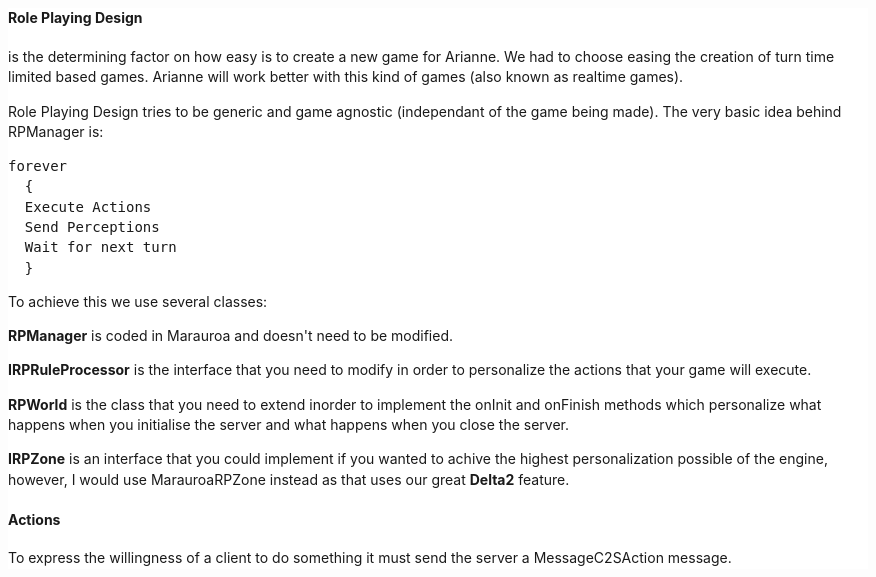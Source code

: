 </div>

<h4 id="role_playing_design">Role Playing Design</h4>
<div class="level4">

<p>
is the determining factor on how easy is to create a new game for Arianne. We had to choose easing the creation of turn time limited based games. Arianne will work better with this kind of games (also known as realtime games).
</p>

<p>
 Role Playing Design tries to be generic and game agnostic (independant of the game being made). The very basic idea behind RPManager is:
</p>
<pre class="code">forever
  {
  Execute Actions
  Send Perceptions
  Wait for next turn
  }</pre>

<p>
To achieve this we use several classes:
</p>

<p>
<strong>RPManager</strong> is coded in Marauroa and doesn't need to be modified.
</p>

<p>
<strong>IRPRuleProcessor</strong> is the interface that you need to modify in order to personalize the actions that your game will execute.
</p>

<p>
<strong>RPWorld</strong> is the class that you need to extend inorder to implement the onInit and onFinish methods which personalize what happens when you initialise the server and what happens when you close the server.
</p>

<p>
<strong>IRPZone</strong> is an interface that you could implement if you wanted to achive the highest personalization possible of the engine, however, I would use MarauroaRPZone instead as that uses our great <strong>Delta2</strong> feature. 
</p>

</div>

<h4 id="actions">Actions</h4>
<div class="level4">

<p>
To express the willingness of a client to do something it must send the server a MessageC2SAction message.
</p>
